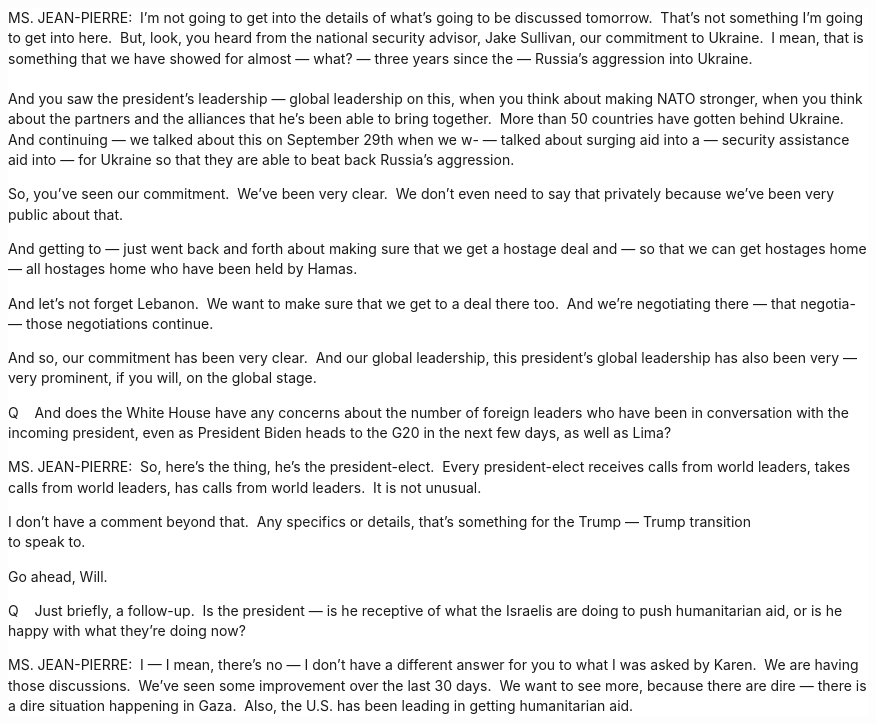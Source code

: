 MS. JEAN-PIERRE:  I’m not going to get into the details of what’s going
to be discussed tomorrow.  That’s not something I’m going to get into
here.  But, look, you heard from the national security advisor, Jake
Sullivan, our commitment to Ukraine.  I mean, that is something that we
have showed for almost — what? — three years since the — Russia’s
aggression into Ukraine.  
   
And you saw the president’s leadership — global leadership on this, when
you think about making NATO stronger, when you think about the partners
and the alliances that he’s been able to bring together.  More than 50
countries have gotten behind Ukraine.  And continuing — we talked about
this on September 29th when we w- — talked about surging aid into a —
security assistance aid into — for Ukraine so that they are able to beat
back Russia’s aggression.  
  
So, you’ve seen our commitment.  We’ve been very clear.  We don’t even
need to say that privately because we’ve been very public about that.   
  
And getting to — just went back and forth about making sure that we get
a hostage deal and — so that we can get hostages home — all hostages
home who have been held by Hamas.  
  
And let’s not forget Lebanon.  We want to make sure that we get to a
deal there too.  And we’re negotiating there — that negotia- — those
negotiations continue.   
  
And so, our commitment has been very clear.  And our global leadership,
this president’s global leadership has also been very — very prominent,
if you will, on the global stage.  
  
Q    And does the White House have any concerns about the number of
foreign leaders who have been in conversation with the incoming
president, even as President Biden heads to the G20 in the next few
days, as well as Lima?  
  
MS. JEAN-PIERRE:  So, here’s the thing, he’s the president-elect.  Every
president-elect receives calls from world leaders, takes calls from
world leaders, has calls from world leaders.  It is not unusual.  
  
I don’t have a comment beyond that.  Any specifics or details, that’s
something for the Trump — Trump transition  
to speak to.  
  
Go ahead, Will.  
  
Q    Just briefly, a follow-up.  Is the president — is he receptive of
what the Israelis are doing to push humanitarian aid, or is he happy
with what they’re doing now?  
  
MS. JEAN-PIERRE:  I — I mean, there’s no — I don’t have a different
answer for you to what I was asked by Karen.  We are having those
discussions.  We’ve seen some improvement over the last 30 days.  We
want to see more, because there are dire — there is a dire situation
happening in Gaza.  Also, the U.S. has been leading in getting
humanitarian aid.  
  